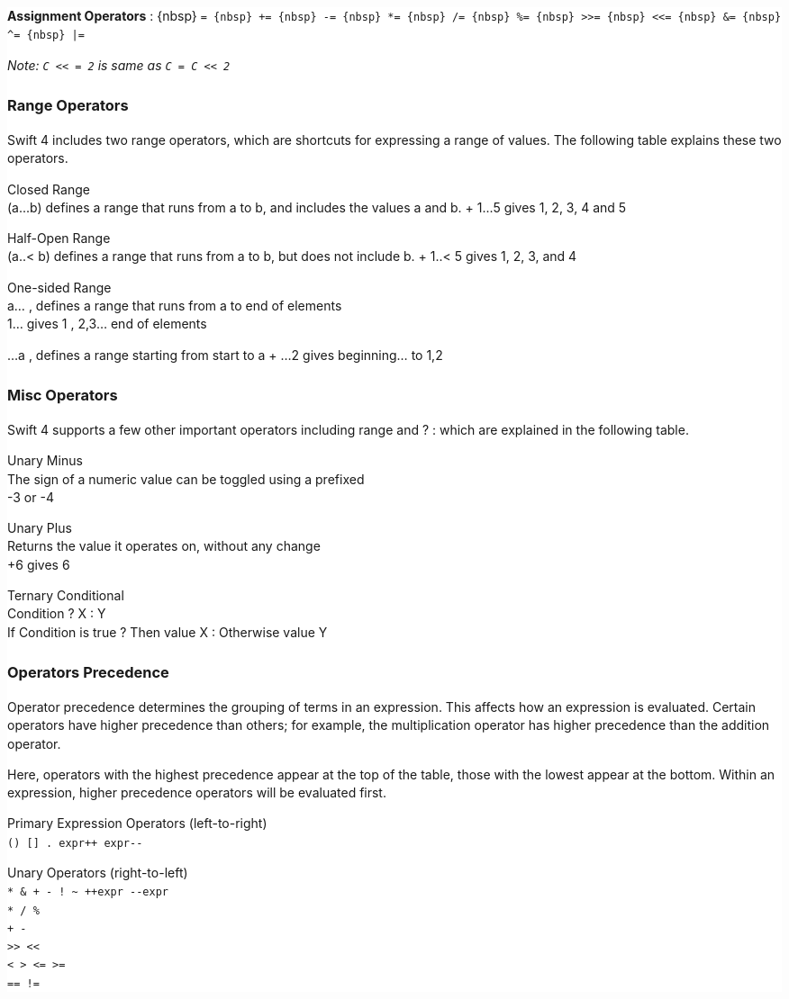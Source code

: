 **Assignment Operators** : {nbsp} `= {nbsp} += {nbsp} -= {nbsp} *= {nbsp} /= {nbsp} %= {nbsp} >>= {nbsp} <<= {nbsp} &= {nbsp} ^= {nbsp} |=`

_Note: `C << = 2` is same as `C = C << 2`_

### Range Operators

Swift 4 includes two range operators, which are shortcuts for expressing a range of values. The following table explains these two operators.

Closed Range  
 (a...b) defines a range that runs from a to b, and includes the values a and b. +
1...5 gives 1, 2, 3, 4 and 5

Half-Open Range  
 (a..< b) defines a range that runs from a to b, but does not include b. +
1..< 5 gives 1, 2, 3, and 4

One-sided Range  
 a… , defines a range that runs from a to end of elements  
 1… gives 1 , 2,3… end of elements

…a , defines a range starting from start to a +
…2 gives beginning… to 1,2

### Misc Operators

Swift 4 supports a few other important operators including range and ? : which are explained in the following table.

Unary Minus  
 The sign of a numeric value can be toggled using a prefixed  
 -3 or -4

Unary Plus  
 Returns the value it operates on, without any change  
 +6 gives 6

Ternary Conditional  
 Condition ? X : Y  
 If Condition is true ? Then value X : Otherwise value Y

### Operators Precedence

Operator precedence determines the grouping of terms in an expression. This affects how an expression is evaluated. Certain operators have higher precedence than others; for example, the multiplication operator has higher precedence than the addition operator.

Here, operators with the highest precedence appear at the top of the table, those with the lowest appear at the bottom. Within an expression, higher precedence operators will be evaluated first.

Primary Expression Operators (left-to-right)  
 `() [] . expr++ expr--`

Unary Operators (right-to-left)  
 `* & + - ! ~ ++expr --expr`  
 `* / %`  
 `+ -`  
 `>> <<`  
 `< > <= >=`  
 `== !=`
